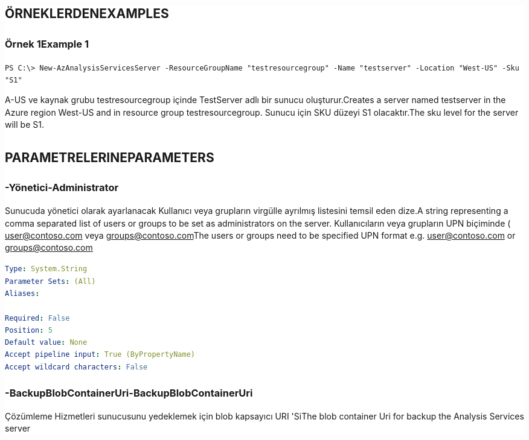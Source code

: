 ## <span data-ttu-id="31c1a-107">ÖRNEKLERDEN</span><span class="sxs-lookup"><span data-stu-id="31c1a-107">EXAMPLES</span></span>

### <span data-ttu-id="31c1a-108">Örnek 1</span><span class="sxs-lookup"><span data-stu-id="31c1a-108">Example 1</span></span>
```
PS C:\> New-AzAnalysisServicesServer -ResourceGroupName "testresourcegroup" -Name "testserver" -Location "West-US" -Sku "S1"
```

<span data-ttu-id="31c1a-109">A-US ve kaynak grubu testresourcegroup içinde TestServer adlı bir sunucu oluşturur.</span><span class="sxs-lookup"><span data-stu-id="31c1a-109">Creates a server named testserver in the Azure region West-US and in resource group testresourcegroup.</span></span> <span data-ttu-id="31c1a-110">Sunucu için SKU düzeyi S1 olacaktır.</span><span class="sxs-lookup"><span data-stu-id="31c1a-110">The sku level for the server will be S1.</span></span>

## <span data-ttu-id="31c1a-111">PARAMETRELERINE</span><span class="sxs-lookup"><span data-stu-id="31c1a-111">PARAMETERS</span></span>

### <span data-ttu-id="31c1a-112">-Yönetici</span><span class="sxs-lookup"><span data-stu-id="31c1a-112">-Administrator</span></span>
<span data-ttu-id="31c1a-113">Sunucuda yönetici olarak ayarlanacak Kullanıcı veya grupların virgülle ayrılmış listesini temsil eden dize.</span><span class="sxs-lookup"><span data-stu-id="31c1a-113">A string representing a comma separated list of users or groups to be set as administrators on the server.</span></span> <span data-ttu-id="31c1a-114">Kullanıcıların veya grupların UPN biçiminde ( user@contoso.com veya groups@contoso.com</span><span class="sxs-lookup"><span data-stu-id="31c1a-114">The users or groups need to be specified UPN format e.g. user@contoso.com or groups@contoso.com</span></span>

```yaml
Type: System.String
Parameter Sets: (All)
Aliases:

Required: False
Position: 5
Default value: None
Accept pipeline input: True (ByPropertyName)
Accept wildcard characters: False
```

### <span data-ttu-id="31c1a-115">-BackupBlobContainerUri</span><span class="sxs-lookup"><span data-stu-id="31c1a-115">-BackupBlobContainerUri</span></span>
<span data-ttu-id="31c1a-116">Çözümleme Hizmetleri sunucusunu yedeklemek için blob kapsayıcı URI 'Si</span><span class="sxs-lookup"><span data-stu-id="31c1a-116">The blob container Uri for backup the Analysis Services server</span></span>
